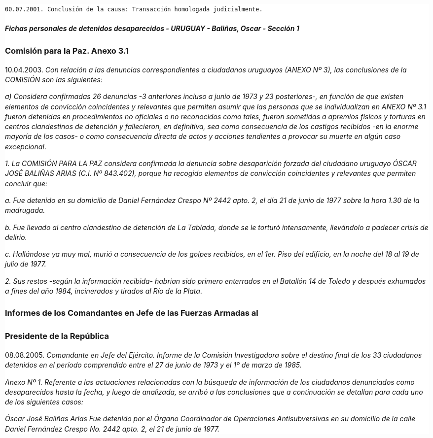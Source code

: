 ```
00.07.2001. Conclusión de la causa: Transacción homologada judicialmente.
```

##### Fichas personales de detenidos desaparecidos - URUGUAY - Baliñas, Oscar - Sección 1

### Comisión para la Paz. Anexo 3.1

10.04.2003. _Con relación a las denuncias correspondientes a ciudadanos uruguayos (ANEXO Nº
3), las conclusiones de la COMISIÓN son las siguientes:_

_a) Considera confirmadas 26 denuncias -3 anteriores incluso a junio de 1973 y 23 posteriores-, en
función de que existen elementos de convicción coincidentes y relevantes que permiten asumir que las
personas que se individualizan en ANEXO Nº 3.1 fueron detenidas en procedimientos no oficiales o no
reconocidos como tales, fueron sometidas a apremios físicos y torturas en centros clandestinos de
detención y fallecieron, en definitiva, sea como consecuencia de los castigos recibidos -en la enorme
mayoría de los casos- o como consecuencia directa de actos y acciones tendientes a provocar su muerte
en algún caso excepcional_.

_1. La COMISIÓN PARA LA PAZ considera confirmada la denuncia sobre desaparición forzada del
ciudadano uruguayo ÓSCAR JOSÉ BALIÑAS ARIAS (C.I. Nº 843.402), porque ha recogido elementos
de convicción coincidentes y relevantes que permiten concluir que:_

_a. Fue detenido en su domicilio de Daniel Fernández Crespo Nº 2442 apto. 2, el día 21 de junio de
1977 sobre la hora 1.30 de la madrugada._

_b. Fue llevado al centro clandestino de detención de La Tablada, donde se le torturó intensamente,
llevándolo a padecer crisis de delirio._

_c. Hallándose ya muy mal, murió a consecuencia de los golpes recibidos, en el 1er. Piso del edificio,
en la noche del 18 al 19 de julio de 1977._

_2. Sus restos -según la información recibida- habrían sido primero enterrados en el Batallón 14 de
Toledo y después exhumados a fines del año 1984, incinerados y tirados al Río de la Plata_.

### Informes de los Comandantes en Jefe de las Fuerzas Armadas al

### Presidente de la República

08.08.2005. _Comandante en Jefe del Ejército. Informe de la Comisión Investigadora sobre el
destino final de los 33 ciudadanos detenidos en el período comprendido entre el 27 de junio de 1973
y el 1º de marzo de 1985._

_Anexo Nº 1. Referente a las actuaciones relacionadas con la búsqueda de información de los
ciudadanos denunciados como desaparecidos hasta la fecha, y luego de analizada, se arribó a las
conclusiones que a continuación se detallan para cada uno de los siguientes casos:_

_Óscar José Baliñas Arias
Fue detenido por el Órgano Coordinador de Operaciones Antisubversivas en su domicilio de la
calle Daniel Fernández Crespo No. 2442 apto. 2, el 21 de junio de 1977._
